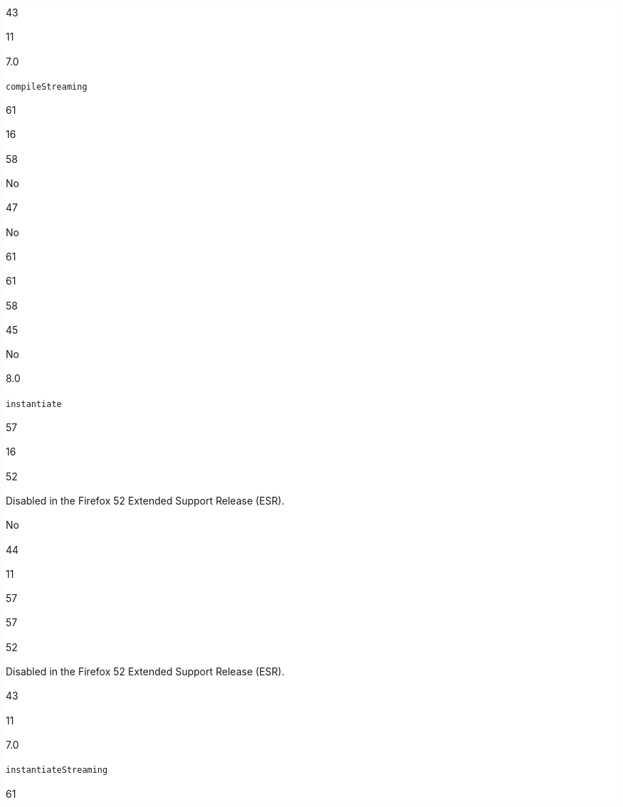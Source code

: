 43

11

7.0

`compileStreaming`

61

16

58

No

47

No

61

61

58

45

No

8.0

`instantiate`

57

16

52

Disabled in the Firefox 52 Extended Support Release (ESR).

No

44

11

57

57

52

Disabled in the Firefox 52 Extended Support Release (ESR).

43

11

7.0

`instantiateStreaming`

61
